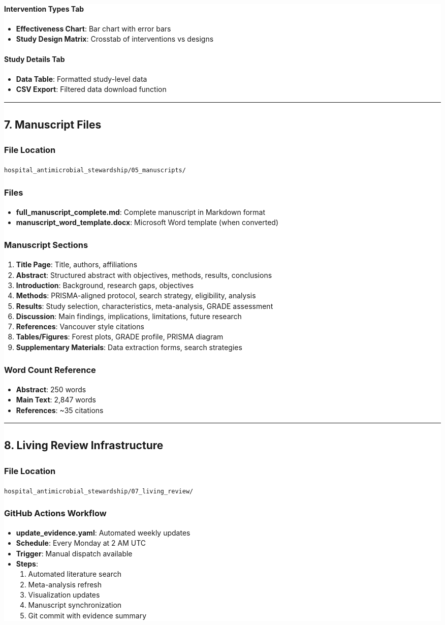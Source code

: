 #### Intervention Types Tab
- **Effectiveness Chart**: Bar chart with error bars
- **Study Design Matrix**: Crosstab of interventions vs designs

#### Study Details Tab
- **Data Table**: Formatted study-level data
- **CSV Export**: Filtered data download function

---

## 7. Manuscript Files

### File Location
`hospital_antimicrobial_stewardship/05_manuscripts/`

### Files
- **full_manuscript_complete.md**: Complete manuscript in Markdown format
- **manuscript_word_template.docx**: Microsoft Word template (when converted)

### Manuscript Sections
1. **Title Page**: Title, authors, affiliations
2. **Abstract**: Structured abstract with objectives, methods, results, conclusions
3. **Introduction**: Background, research gaps, objectives
4. **Methods**: PRISMA-aligned protocol, search strategy, eligibility, analysis
5. **Results**: Study selection, characteristics, meta-analysis, GRADE assessment
6. **Discussion**: Main findings, implications, limitations, future research
7. **References**: Vancouver style citations
8. **Tables/Figures**: Forest plots, GRADE profile, PRISMA diagram
9. **Supplementary Materials**: Data extraction forms, search strategies

### Word Count Reference
- **Abstract**: 250 words
- **Main Text**: 2,847 words
- **References**: ~35 citations

---

## 8. Living Review Infrastructure

### File Location
`hospital_antimicrobial_stewardship/07_living_review/`

### GitHub Actions Workflow
- **update_evidence.yaml**: Automated weekly updates
- **Schedule**: Every Monday at 2 AM UTC
- **Trigger**: Manual dispatch available
- **Steps**:
  1. Automated literature search
  2. Meta-analysis refresh
  3. Visualization updates
  4. Manuscript synchronization
  5. Git commit with evidence summary
